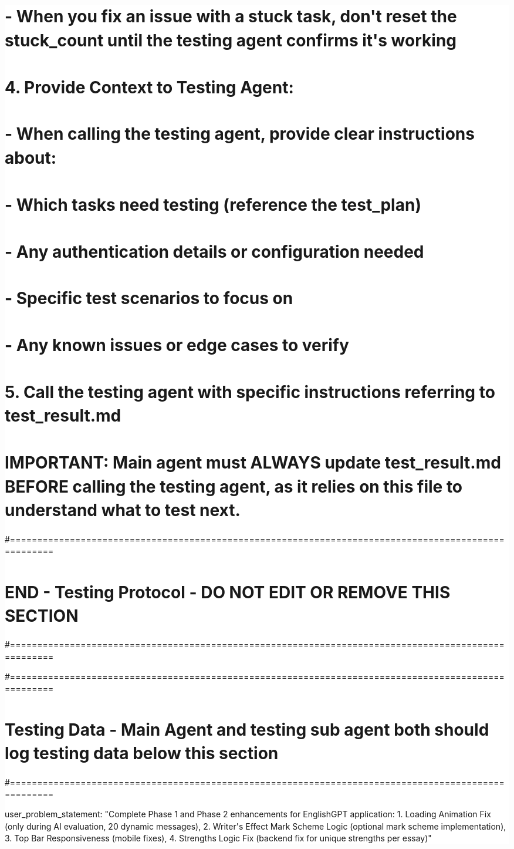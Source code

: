 #    - When you fix an issue with a stuck task, don't reset the stuck_count until the testing agent confirms it's working
#
# 4. Provide Context to Testing Agent:
#    - When calling the testing agent, provide clear instructions about:
#      - Which tasks need testing (reference the test_plan)
#      - Any authentication details or configuration needed
#      - Specific test scenarios to focus on
#      - Any known issues or edge cases to verify
#
# 5. Call the testing agent with specific instructions referring to test_result.md
#
# IMPORTANT: Main agent must ALWAYS update test_result.md BEFORE calling the testing agent, as it relies on this file to understand what to test next.

#====================================================================================================
# END - Testing Protocol - DO NOT EDIT OR REMOVE THIS SECTION
#====================================================================================================



#====================================================================================================
# Testing Data - Main Agent and testing sub agent both should log testing data below this section
#====================================================================================================

user_problem_statement: "Complete Phase 1 and Phase 2 enhancements for EnglishGPT application: 1. Loading Animation Fix (only during AI evaluation, 20 dynamic messages), 2. Writer's Effect Mark Scheme Logic (optional mark scheme implementation), 3. Top Bar Responsiveness (mobile fixes), 4. Strengths Logic Fix (backend fix for unique strengths per essay)"
